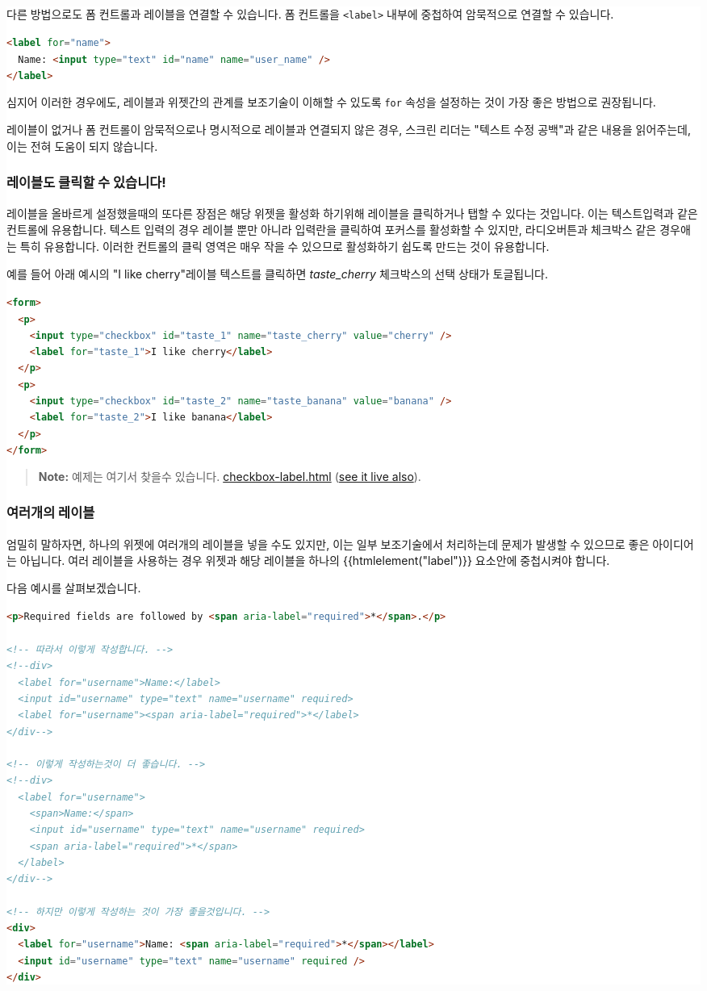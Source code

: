 다른 방법으로도 폼 컨트롤과 레이블을 연결할 수 있습니다. 폼 컨트롤을 `<label>` 내부에 중첩하여 암묵적으로 연결할 수 있습니다.

```html
<label for="name">
  Name: <input type="text" id="name" name="user_name" />
</label>
```

심지어 이러한 경우에도, 레이블과 위젯간의 관계를 보조기술이 이해할 수 있도록 `for` 속성을 설정하는 것이 가장 좋은 방법으로 권장됩니다.

레이블이 없거나 폼 컨트롤이 암묵적으로나 명시적으로 레이블과 연결되지 않은 경우, 스크린 리더는 "텍스트 수정 공백"과 같은 내용을 읽어주는데, 이는 전혀 도움이 되지 않습니다.

### 레이블도 클릭할 수 있습니다!

레이블을 올바르게 설정했을때의 또다른 장점은 해당 위젯을 활성화 하기위해 레이블을 클릭하거나 탭할 수 있다는 것입니다. 이는 텍스트입력과 같은 컨트롤에 유용합니다. 텍스트 입력의 경우 레이블 뿐만 아니라 입력란을 클릭하여 포커스를 활성화할 수 있지만, 라디오버튼과 체크박스 같은 경우애는 특히 유용합니다. 이러한 컨트롤의 클릭 영역은 매우 작을 수 있으므로 활성화하기 쉽도록 만드는 것이 유용합니다.

예를 들어 아래 예시의 "I like cherry"레이블 텍스트를 클릭하면 _taste_cherry_ 체크박스의 선택 상태가 토글됩니다.

```html
<form>
  <p>
    <input type="checkbox" id="taste_1" name="taste_cherry" value="cherry" />
    <label for="taste_1">I like cherry</label>
  </p>
  <p>
    <input type="checkbox" id="taste_2" name="taste_banana" value="banana" />
    <label for="taste_2">I like banana</label>
  </p>
</form>
```

> **Note:** 예제는 여기서 찾을수 있습니다. [checkbox-label.html](https://github.com/mdn/learning-area/blob/main/html/forms/html-form-structure/checkbox-label.html) ([see it live also](https://mdn.github.io/learning-area/html/forms/html-form-structure/checkbox-label.html)).

### 여러개의 레이블

엄밀히 말하자면, 하나의 위젯에 여러개의 레이블을 넣을 수도 있지만, 이는 일부 보조기술에서 처리하는데 문제가 발생할 수 있으므로 좋은 아이디어는 아닙니다. 여러 레이블을 사용하는 경우 위젯과 해당 레이블을 하나의 {{htmlelement("label")}} 요소안에 중첩시켜야 합니다.

다음 예시를 살펴보겠습니다.

```html
<p>Required fields are followed by <span aria-label="required">*</span>.</p>

<!-- 따라서 이렇게 작성합니다. -->
<!--div>
  <label for="username">Name:</label>
  <input id="username" type="text" name="username" required>
  <label for="username"><span aria-label="required">*</label>
</div-->

<!-- 이렇게 작성하는것이 더 좋습니다. -->
<!--div>
  <label for="username">
    <span>Name:</span>
    <input id="username" type="text" name="username" required>
    <span aria-label="required">*</span>
  </label>
</div-->

<!-- 하지만 이렇게 작성하는 것이 가장 좋을것입니다. -->
<div>
  <label for="username">Name: <span aria-label="required">*</span></label>
  <input id="username" type="text" name="username" required />
</div>
```